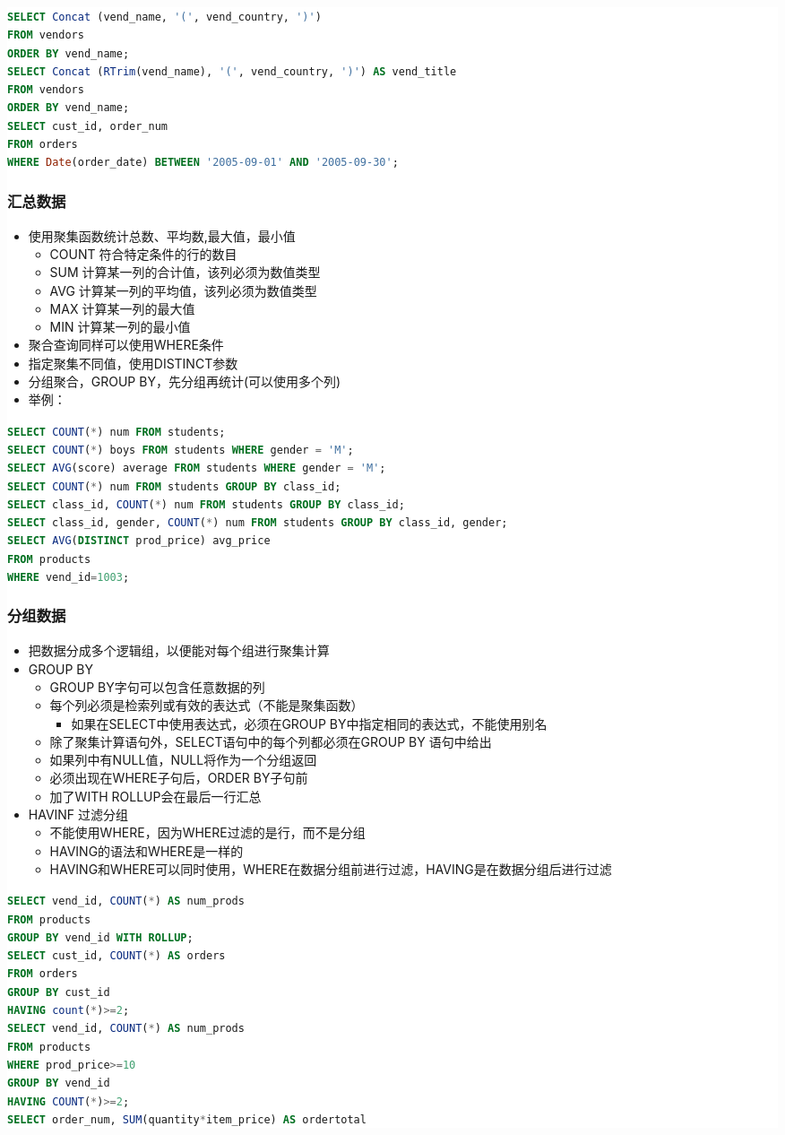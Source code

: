 ```sql
SELECT Concat (vend_name, '(', vend_country, ')')
FROM vendors
ORDER BY vend_name;
SELECT Concat (RTrim(vend_name), '(', vend_country, ')') AS vend_title
FROM vendors
ORDER BY vend_name;
SELECT cust_id, order_num
FROM orders
WHERE Date(order_date) BETWEEN '2005-09-01' AND '2005-09-30';
```

### 汇总数据

- 使用聚集函数统计总数、平均数,最大值，最小值
  - COUNT 符合特定条件的行的数目
  - SUM	计算某一列的合计值，该列必须为数值类型
  - AVG	计算某一列的平均值，该列必须为数值类型
  - MAX	计算某一列的最大值
  - MIN	计算某一列的最小值
- 聚合查询同样可以使用WHERE条件
- 指定聚集不同值，使用DISTINCT参数
- 分组聚合，GROUP BY，先分组再统计(可以使用多个列)
- 举例：
```sql
SELECT COUNT(*) num FROM students;
SELECT COUNT(*) boys FROM students WHERE gender = 'M';
SELECT AVG(score) average FROM students WHERE gender = 'M';
SELECT COUNT(*) num FROM students GROUP BY class_id;
SELECT class_id, COUNT(*) num FROM students GROUP BY class_id;
SELECT class_id, gender, COUNT(*) num FROM students GROUP BY class_id, gender;
SELECT AVG(DISTINCT prod_price) avg_price
FROM products
WHERE vend_id=1003;
```

### 分组数据

- 把数据分成多个逻辑组，以便能对每个组进行聚集计算
- GROUP BY
  - GROUP BY字句可以包含任意数据的列
  - 每个列必须是检索列或有效的表达式（不能是聚集函数）
    - 如果在SELECT中使用表达式，必须在GROUP BY中指定相同的表达式，不能使用别名
  - 除了聚集计算语句外，SELECT语句中的每个列都必须在GROUP BY 语句中给出
  - 如果列中有NULL值，NULL将作为一个分组返回
  - 必须出现在WHERE子句后，ORDER BY子句前
  - 加了WITH ROLLUP会在最后一行汇总
- HAVINF 过滤分组
  - 不能使用WHERE，因为WHERE过滤的是行，而不是分组
  - HAVING的语法和WHERE是一样的
  - HAVING和WHERE可以同时使用，WHERE在数据分组前进行过滤，HAVING是在数据分组后进行过滤
```sql
SELECT vend_id, COUNT(*) AS num_prods
FROM products
GROUP BY vend_id WITH ROLLUP;
SELECT cust_id, COUNT(*) AS orders
FROM orders
GROUP BY cust_id
HAVING count(*)>=2;
SELECT vend_id, COUNT(*) AS num_prods
FROM products
WHERE prod_price>=10
GROUP BY vend_id
HAVING COUNT(*)>=2;
SELECT order_num, SUM(quantity*item_price) AS ordertotal
```